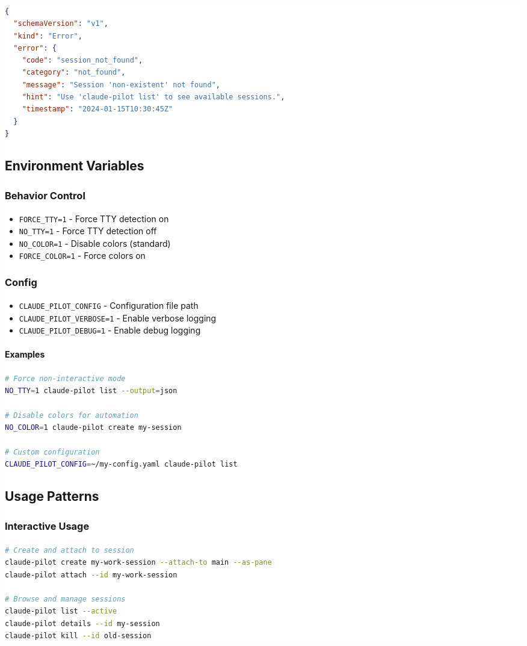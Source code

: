 ```json
{
  "schemaVersion": "v1",
  "kind": "Error",
  "error": {
    "code": "session_not_found",
    "category": "not_found",
    "message": "Session 'non-existent' not found",
    "hint": "Use 'claude-pilot list' to see available sessions.",
    "timestamp": "2024-01-15T10:30:45Z"
  }
}
```

## Environment Variables

### Behavior Control

- `FORCE_TTY=1` - Force TTY detection on
- `NO_TTY=1` - Force TTY detection off
- `NO_COLOR=1` - Disable colors (standard)
- `FORCE_COLOR=1` - Force colors on

### Config

- `CLAUDE_PILOT_CONFIG` - Configuration file path
- `CLAUDE_PILOT_VERBOSE=1` - Enable verbose logging
- `CLAUDE_PILOT_DEBUG=1` - Enable debug logging

#### Examples

```bash
# Force non-interactive mode
NO_TTY=1 claude-pilot list --output=json

# Disable colors for automation
NO_COLOR=1 claude-pilot create my-session

# Custom configuration
CLAUDE_PILOT_CONFIG=~/my-config.yaml claude-pilot list
```

## Usage Patterns

### Interactive Usage

```bash
# Create and attach to session
claude-pilot create my-work-session --attach-to main --as-pane
claude-pilot attach --id my-work-session

# Browse and manage sessions
claude-pilot list --active
claude-pilot details --id my-session
claude-pilot kill --id old-session
```
